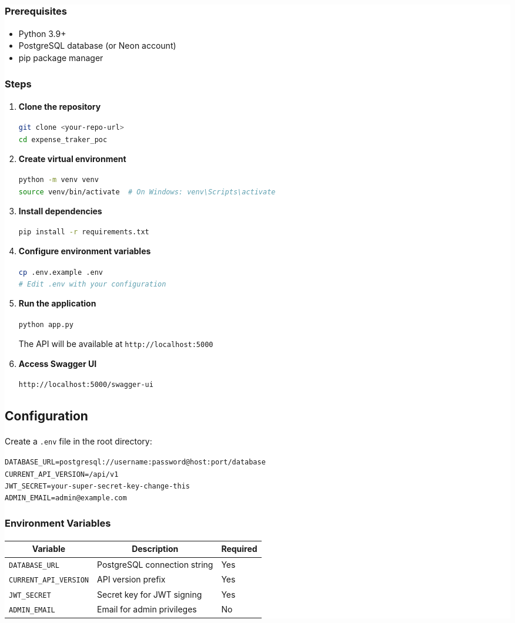 ### Prerequisites

- Python 3.9+
- PostgreSQL database (or Neon account)
- pip package manager

### Steps

1. **Clone the repository**
   ```bash
   git clone <your-repo-url>
   cd expense_traker_poc
   ```

2. **Create virtual environment**
   ```bash
   python -m venv venv
   source venv/bin/activate  # On Windows: venv\Scripts\activate
   ```

3. **Install dependencies**
   ```bash
   pip install -r requirements.txt
   ```

4. **Configure environment variables**
   ```bash
   cp .env.example .env
   # Edit .env with your configuration
   ```

5. **Run the application**
   ```bash
   python app.py
   ```

   The API will be available at `http://localhost:5000`

6. **Access Swagger UI**
   ```
   http://localhost:5000/swagger-ui
   ```

## Configuration

Create a `.env` file in the root directory:

```env
DATABASE_URL=postgresql://username:password@host:port/database
CURRENT_API_VERSION=/api/v1
JWT_SECRET=your-super-secret-key-change-this
ADMIN_EMAIL=admin@example.com
```

### Environment Variables

| Variable | Description | Required |
|----------|-------------|----------|
| `DATABASE_URL` | PostgreSQL connection string | Yes |
| `CURRENT_API_VERSION` | API version prefix | Yes |
| `JWT_SECRET` | Secret key for JWT signing | Yes |
| `ADMIN_EMAIL` | Email for admin privileges | No |
